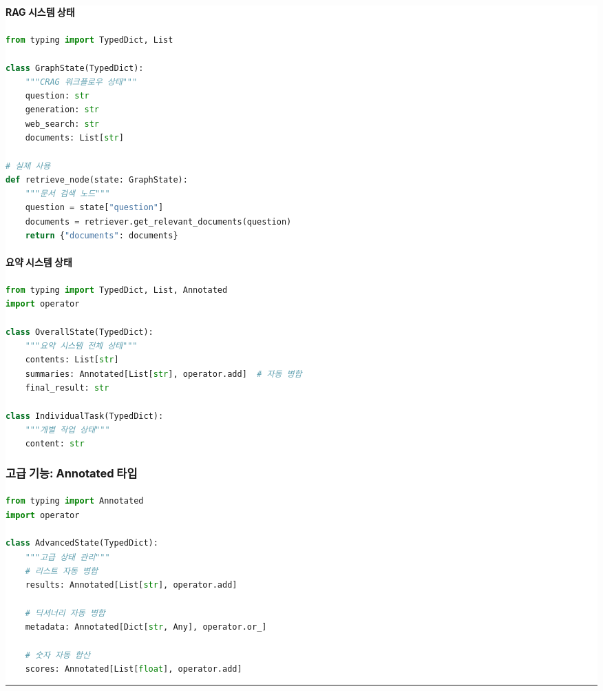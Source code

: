 #### RAG 시스템 상태
```python
from typing import TypedDict, List

class GraphState(TypedDict):
    """CRAG 워크플로우 상태"""
    question: str
    generation: str
    web_search: str
    documents: List[str]

# 실제 사용
def retrieve_node(state: GraphState):
    """문서 검색 노드"""
    question = state["question"]
    documents = retriever.get_relevant_documents(question)
    return {"documents": documents}
```

#### 요약 시스템 상태
```python
from typing import TypedDict, List, Annotated
import operator

class OverallState(TypedDict):
    """요약 시스템 전체 상태"""
    contents: List[str]
    summaries: Annotated[List[str], operator.add]  # 자동 병합
    final_result: str

class IndividualTask(TypedDict):
    """개별 작업 상태"""
    content: str
```

### 고급 기능: Annotated 타입

```python
from typing import Annotated
import operator

class AdvancedState(TypedDict):
    """고급 상태 관리"""
    # 리스트 자동 병합
    results: Annotated[List[str], operator.add]
    
    # 딕셔너리 자동 병합
    metadata: Annotated[Dict[str, Any], operator.or_]
    
    # 숫자 자동 합산
    scores: Annotated[List[float], operator.add]
```

---